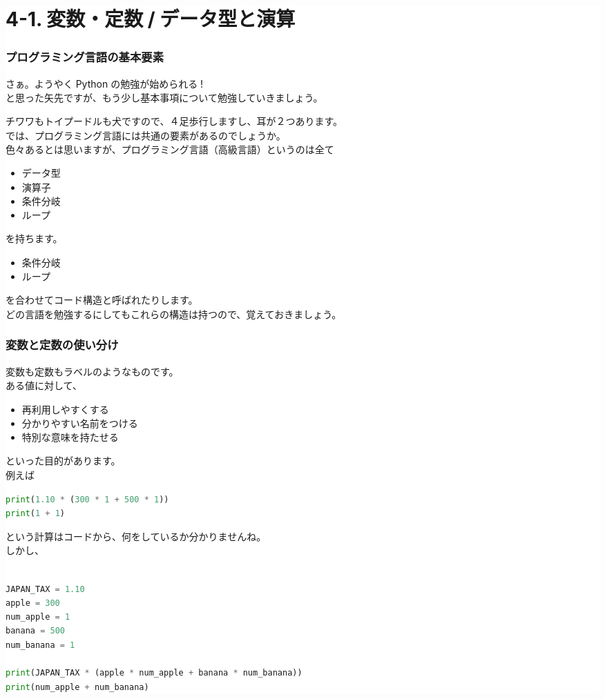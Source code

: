# 4-1. 変数・定数 / データ型と演算

### プログラミング言語の基本要素

さぁ。ようやく Python の勉強が始められる !<br>
と思った矢先ですが、もう少し基本事項について勉強していきましょう。

チワワもトイプードルも犬ですので、４足歩行しますし、耳が２つあります。<br>
では、プログラミング言語には共通の要素があるのでしょうか。<br>
色々あるとは思いますが、プログラミング言語（高級言語）というのは全て

- データ型
- 演算子
- 条件分岐
- ループ

を持ちます。<br>

- 条件分岐
- ループ

を合わせてコード構造と呼ばれたりします。<br>
どの言語を勉強するにしてもこれらの構造は持つので、覚えておきましょう。

### 変数と定数の使い分け

変数も定数もラベルのようなものです。<br>
ある値に対して、

- 再利用しやすくする
- 分かりやすい名前をつける
- 特別な意味を持たせる

といった目的があります。<br>
例えば

```python
print(1.10 * (300 * 1 + 500 * 1))
print(1 + 1)
```

という計算はコードから、何をしているか分かりませんね。<br>
しかし、

```python

JAPAN_TAX = 1.10
apple = 300
num_apple = 1
banana = 500
num_banana = 1

print(JAPAN_TAX * (apple * num_apple + banana * num_banana))
print(num_apple + num_banana)
```
